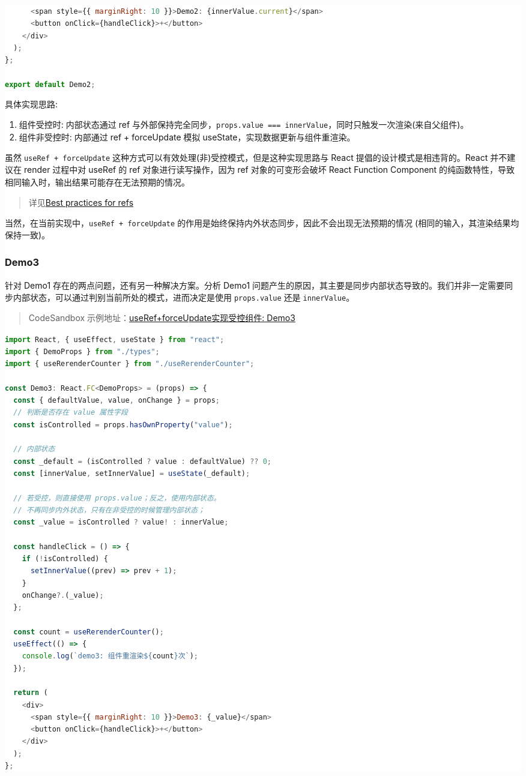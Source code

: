 ```js
      <span style={{ marginRight: 10 }}>Demo2: {innerValue.current}</span>
      <button onClick={handleClick}>+</button>
    </div>
  );
};

export default Demo2;
```

具体实现思路:

1. 组件受控时: 内部状态通过 ref 与外部保持完全同步，`props.value === innerValue`，同时只触发一次渲染(来自父组件)。
2. 组件非受控时: 内部通过 ref + forceUpdate 模拟 useState，实现数据更新与组件重渲染。

虽然 `useRef + forceUpdate` 这种方式可以有效处理(非)受控模式，但是这种实现思路与 React 提倡的设计模式是相违背的。React 并不建议在 render 过程中对 useRef 的 ref 对象进行读写操作，因为 ref 对象的可变形会破坏 React Function Component 的纯函数特性，导致相同输入时，输出结果可能存在无法预期的情况。
> 详见[Best practices for refs](https://react.dev/learn/referencing-values-with-refs#best-practices-for-refs)

当然，在当前实现中，`useRef + forceUpdate` 的作用是始终保持内外状态同步，因此不会出现无法预期的情况 (相同的输入，其渲染结果均保持一致)。

### Demo3

针对 Demo1 存在的两点问题，还有另一种解决方案。分析 Demo1 问题产生的原因，其主要是同步内部状态导致的。我们并非一定需要同步内部状态，可以通过判别当前所处的模式，进而决定是使用 `props.value` 还是 `innerValue`。
> CodeSandbox 示例地址：[useRef+forceUpdate实现受控组件: Demo3](https://codesandbox.io/s/useref-forceupdateshi-xian-shou-kong-zu-jian-c31p65?file=/src/Demo3.tsx)

```js
import React, { useEffect, useState } from "react";
import { DemoProps } from "./types";
import { useRerenderCounter } from "./useRerenderCounter";

const Demo3: React.FC<DemoProps> = (props) => {
  const { defaultValue, value, onChange } = props;
  // 判断是否存在 value 属性字段
  const isControlled = props.hasOwnProperty("value");

  // 内部状态
  const _default = (isControlled ? value : defaultValue) ?? 0;
  const [innerValue, setInnerValue] = useState(_default);

  // 若受控，则直接使用 props.value；反之，使用内部状态。
  // 不再同步内外状态，只有在非受控的时候管理内部状态；
  const _value = isControlled ? value! : innerValue;

  const handleClick = () => {
    if (!isControlled) {
      setInnerValue((prev) => prev + 1);
    }
    onChange?.(_value);
  };

  const count = useRerenderCounter();
  useEffect(() => {
    console.log(`demo3: 组件重渲染${count}次`);
  });

  return (
    <div>
      <span style={{ marginRight: 10 }}>Demo3: {_value}</span>
      <button onClick={handleClick}>+</button>
    </div>
  );
};

```

  [key: string]: any;
